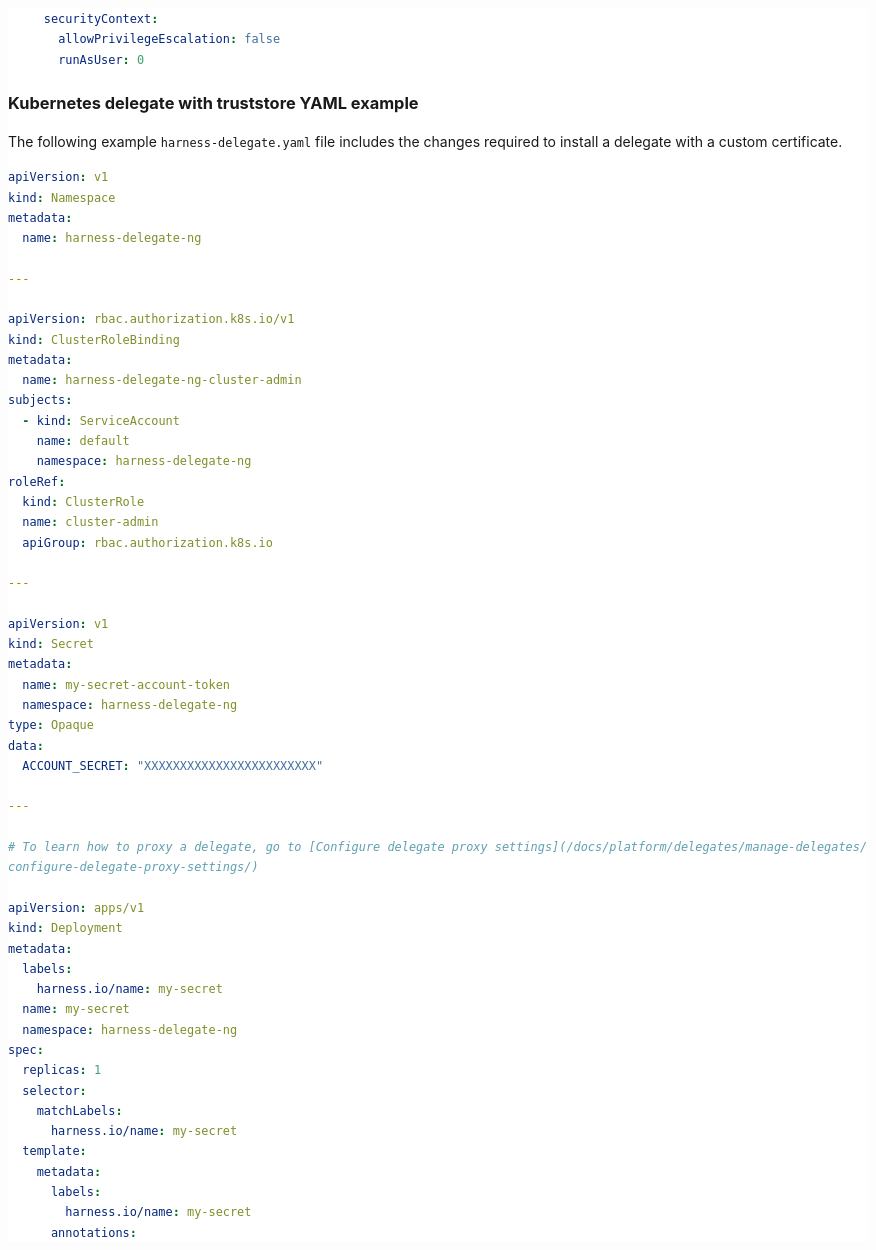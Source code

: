    ```yaml
        securityContext:
          allowPrivilegeEscalation: false
          runAsUser: 0
   ```

### Kubernetes delegate with truststore YAML example

The following example `harness-delegate.yaml` file includes the changes required to install a delegate with a custom certificate.

```yaml
apiVersion: v1
kind: Namespace
metadata:
  name: harness-delegate-ng

---

apiVersion: rbac.authorization.k8s.io/v1
kind: ClusterRoleBinding
metadata:
  name: harness-delegate-ng-cluster-admin
subjects:
  - kind: ServiceAccount
    name: default
    namespace: harness-delegate-ng
roleRef:
  kind: ClusterRole
  name: cluster-admin
  apiGroup: rbac.authorization.k8s.io

---

apiVersion: v1
kind: Secret
metadata:
  name: my-secret-account-token
  namespace: harness-delegate-ng
type: Opaque
data:
  ACCOUNT_SECRET: "XXXXXXXXXXXXXXXXXXXXXXXX"

---

# To learn how to proxy a delegate, go to [Configure delegate proxy settings](/docs/platform/delegates/manage-delegates/configure-delegate-proxy-settings/)

apiVersion: apps/v1
kind: Deployment
metadata:
  labels:
    harness.io/name: my-secret
  name: my-secret
  namespace: harness-delegate-ng
spec:
  replicas: 1
  selector:
    matchLabels:
      harness.io/name: my-secret
  template:
    metadata:
      labels:
        harness.io/name: my-secret
      annotations:
```